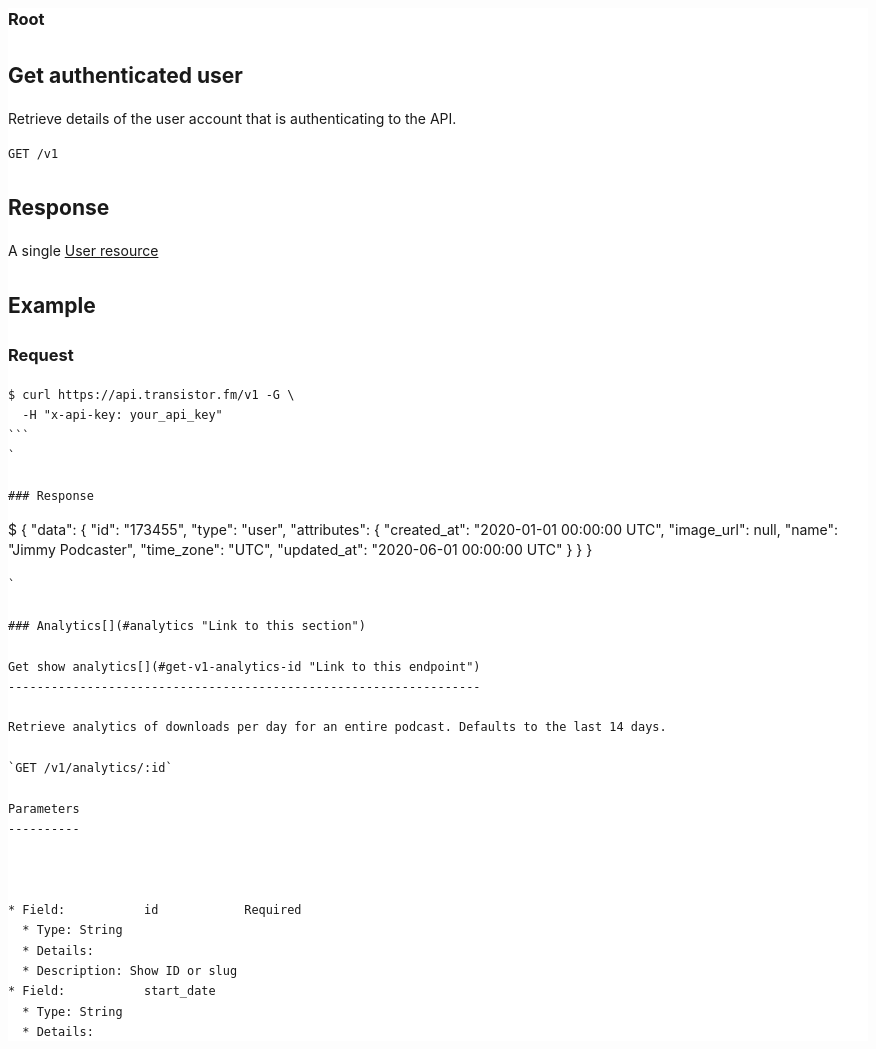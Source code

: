 ### Root[](#root "Link to this section")

Get authenticated user[](#get-v1 "Link to this endpoint")
---------------------------------------------------------

Retrieve details of the user account that is authenticating to the API.

`GET /v1`

Response
--------

A single [User resource](#User)

Example
-------

### Request

````
$ curl https://api.transistor.fm/v1 -G \
  -H "x-api-key: your_api_key"
```
`

### Response

````
$ {
  "data": {
    "id": "173455",
    "type": "user",
    "attributes": {
      "created_at": "2020-01-01 00:00:00 UTC",
      "image_url": null,
      "name": "Jimmy Podcaster",
      "time_zone": "UTC",
      "updated_at": "2020-06-01 00:00:00 UTC"
    }
  }
}
```
`

### Analytics[](#analytics "Link to this section")

Get show analytics[](#get-v1-analytics-id "Link to this endpoint")
------------------------------------------------------------------

Retrieve analytics of downloads per day for an entire podcast. Defaults to the last 14 days.

`GET /v1/analytics/:id`

Parameters
----------



* Field:           id            Required        
  * Type: String
  * Details:         
  * Description: Show ID or slug
* Field:           start_date        
  * Type: String
  * Details:         
```